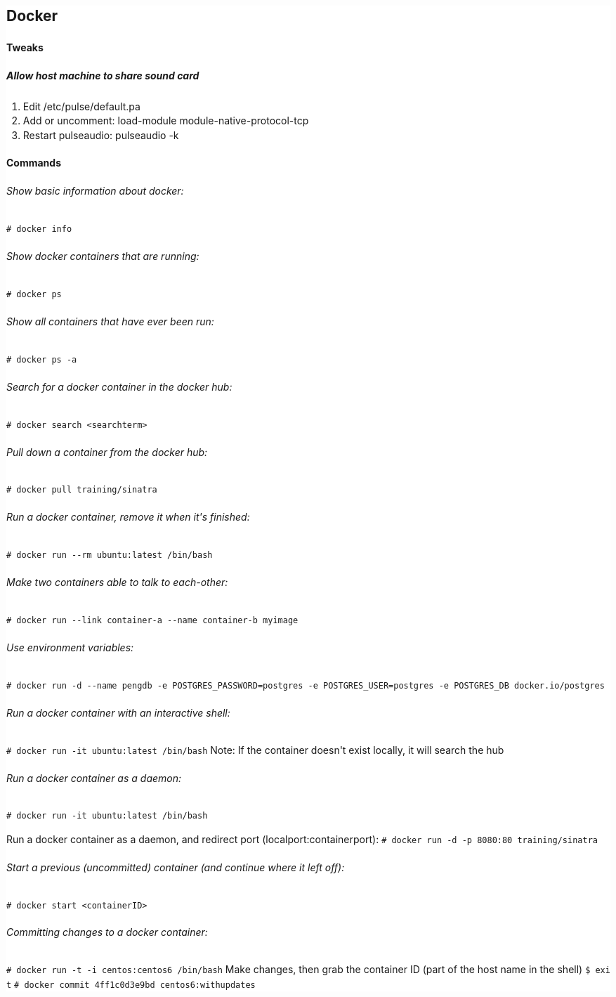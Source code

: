 ## Docker

#### Tweaks
##### Allow host machine to share sound card
1. Edit /etc/pulse/default.pa
2. Add or uncomment: load-module module-native-protocol-tcp
3. Restart pulseaudio: pulseaudio -k

#### Commands
###### Show basic information about docker:
  `# docker info`

###### Show docker containers that are running:
  `# docker ps`

###### Show all containers that have ever been run:
  `# docker ps -a`

###### Search for a docker container in the docker hub:
  `# docker search <searchterm>`

###### Pull down a container from the docker hub:
  `# docker pull training/sinatra`

###### Run a docker container, remove it when it's finished:
  `# docker run --rm ubuntu:latest /bin/bash`

###### Make two containers able to talk to each-other:
  `# docker run --link container-a --name container-b myimage`

###### Use environment variables:
  `# docker run -d --name pengdb -e POSTGRES_PASSWORD=postgres -e POSTGRES_USER=postgres -e POSTGRES_DB docker.io/postgres`

###### Run a docker container with an interactive shell:
  `# docker run -it ubuntu:latest /bin/bash`
    Note: If the container doesn't exist locally, it will search the hub

###### Run a docker container as a daemon:
  `# docker run -it ubuntu:latest /bin/bash`

Run a docker container as a daemon, and redirect port (localport:containerport):
  `# docker run -d -p 8080:80 training/sinatra`

###### Start a previous (uncommitted) container (and continue where it left off):
  `# docker start <containerID>`

###### Committing changes to a docker container:
  `# docker run -t -i centos:centos6 /bin/bash`
  Make changes, then grab the container ID (part of the host name in the shell)
  `$ exit`
  `# docker commit 4ff1c0d3e9bd centos6:withupdates`
